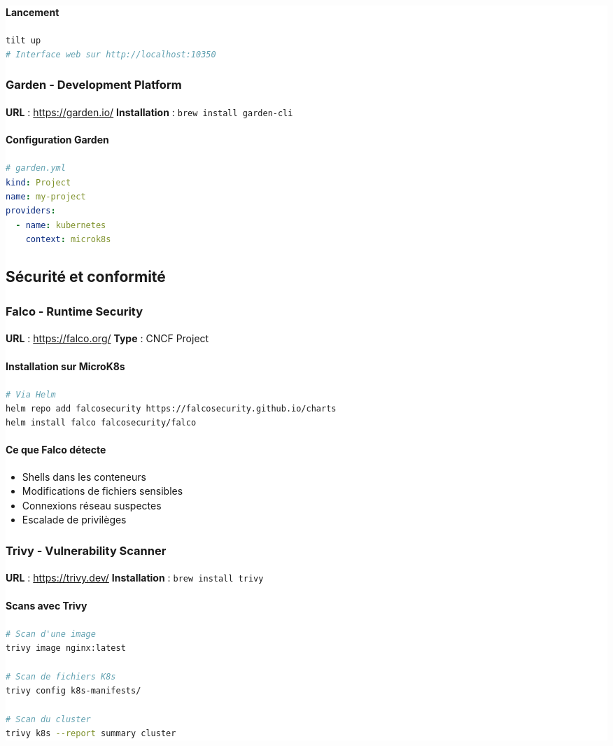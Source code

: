 #### Lancement
```bash
tilt up
# Interface web sur http://localhost:10350
```

### Garden - Development Platform
**URL** : https://garden.io/
**Installation** : `brew install garden-cli`

#### Configuration Garden
```yaml
# garden.yml
kind: Project
name: my-project
providers:
  - name: kubernetes
    context: microk8s
```

## Sécurité et conformité

### Falco - Runtime Security
**URL** : https://falco.org/
**Type** : CNCF Project

#### Installation sur MicroK8s
```bash
# Via Helm
helm repo add falcosecurity https://falcosecurity.github.io/charts
helm install falco falcosecurity/falco
```

#### Ce que Falco détecte
- Shells dans les conteneurs
- Modifications de fichiers sensibles
- Connexions réseau suspectes
- Escalade de privilèges

### Trivy - Vulnerability Scanner
**URL** : https://trivy.dev/
**Installation** : `brew install trivy`

#### Scans avec Trivy
```bash
# Scan d'une image
trivy image nginx:latest

# Scan de fichiers K8s
trivy config k8s-manifests/

# Scan du cluster
trivy k8s --report summary cluster
```
